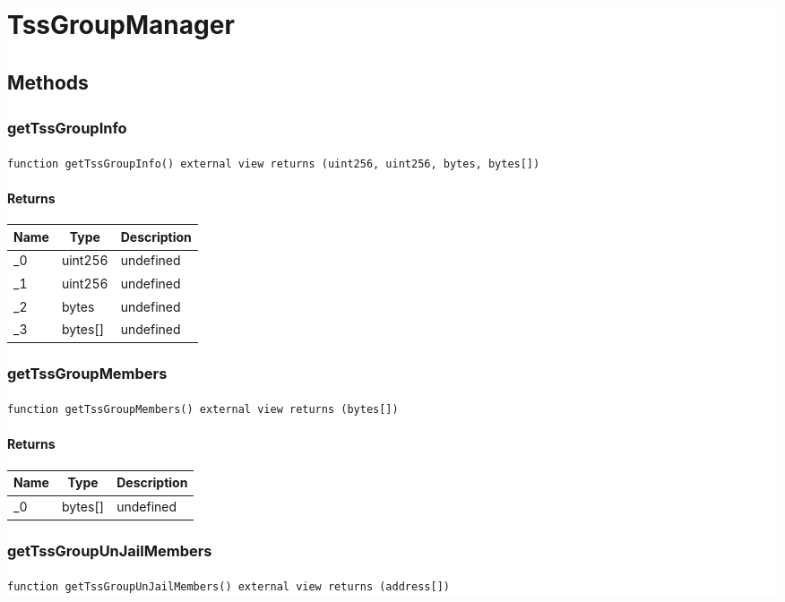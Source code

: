 # TssGroupManager









## Methods

### getTssGroupInfo

```solidity
function getTssGroupInfo() external view returns (uint256, uint256, bytes, bytes[])
```






#### Returns

| Name | Type | Description |
|---|---|---|
| _0 | uint256 | undefined
| _1 | uint256 | undefined
| _2 | bytes | undefined
| _3 | bytes[] | undefined

### getTssGroupMembers

```solidity
function getTssGroupMembers() external view returns (bytes[])
```






#### Returns

| Name | Type | Description |
|---|---|---|
| _0 | bytes[] | undefined

### getTssGroupUnJailMembers

```solidity
function getTssGroupUnJailMembers() external view returns (address[])
```



